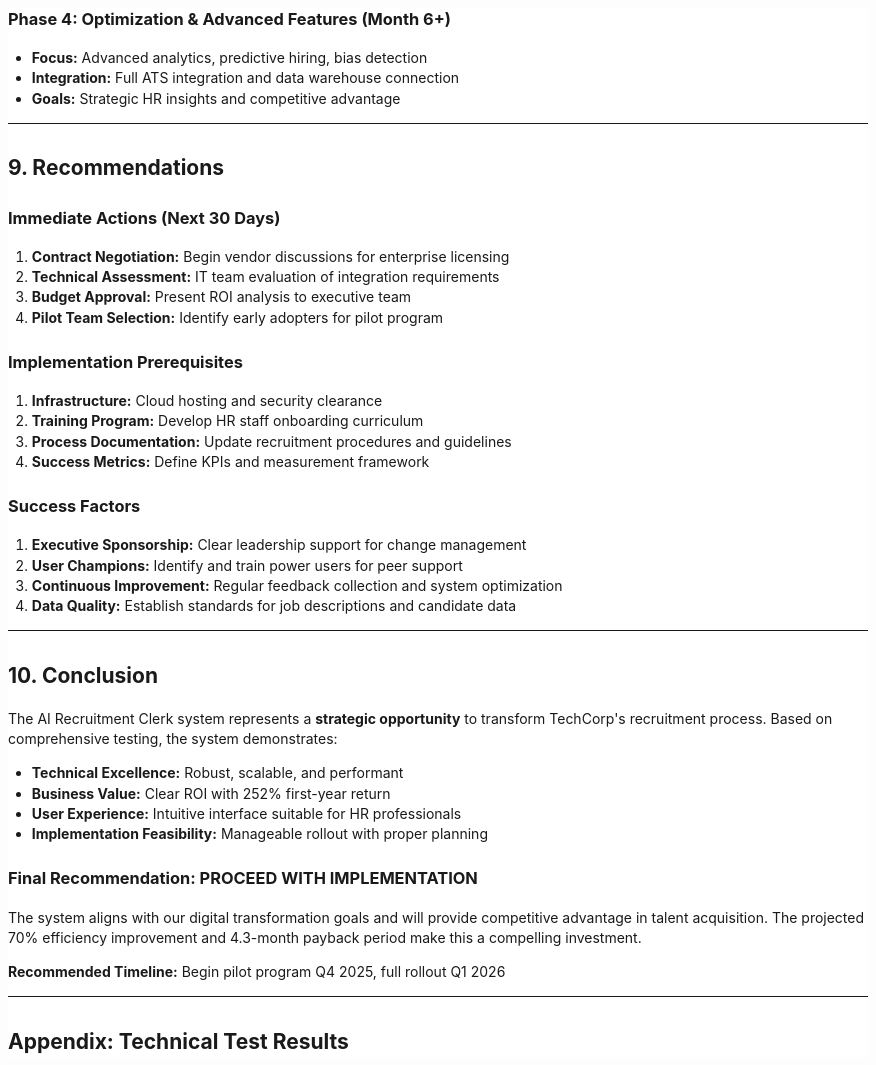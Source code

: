 ### Phase 4: Optimization & Advanced Features (Month 6+)
- **Focus:** Advanced analytics, predictive hiring, bias detection
- **Integration:** Full ATS integration and data warehouse connection
- **Goals:** Strategic HR insights and competitive advantage

---

## 9. Recommendations

### Immediate Actions (Next 30 Days)
1. **Contract Negotiation:** Begin vendor discussions for enterprise licensing
2. **Technical Assessment:** IT team evaluation of integration requirements
3. **Budget Approval:** Present ROI analysis to executive team
4. **Pilot Team Selection:** Identify early adopters for pilot program

### Implementation Prerequisites
1. **Infrastructure:** Cloud hosting and security clearance
2. **Training Program:** Develop HR staff onboarding curriculum
3. **Process Documentation:** Update recruitment procedures and guidelines
4. **Success Metrics:** Define KPIs and measurement framework

### Success Factors
1. **Executive Sponsorship:** Clear leadership support for change management
2. **User Champions:** Identify and train power users for peer support
3. **Continuous Improvement:** Regular feedback collection and system optimization
4. **Data Quality:** Establish standards for job descriptions and candidate data

---

## 10. Conclusion

The AI Recruitment Clerk system represents a **strategic opportunity** to transform TechCorp's recruitment process. Based on comprehensive testing, the system demonstrates:

- **Technical Excellence:** Robust, scalable, and performant
- **Business Value:** Clear ROI with 252% first-year return
- **User Experience:** Intuitive interface suitable for HR professionals
- **Implementation Feasibility:** Manageable rollout with proper planning

### Final Recommendation: **PROCEED WITH IMPLEMENTATION**

The system aligns with our digital transformation goals and will provide competitive advantage in talent acquisition. The projected 70% efficiency improvement and 4.3-month payback period make this a compelling investment.

**Recommended Timeline:** Begin pilot program Q4 2025, full rollout Q1 2026

---

## Appendix: Technical Test Results
